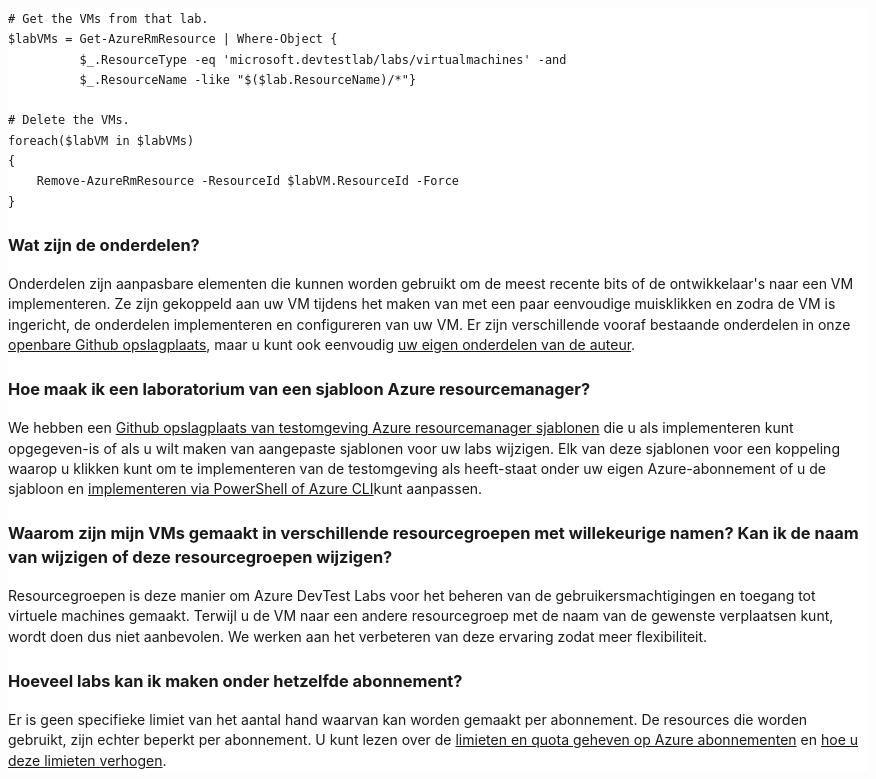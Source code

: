     # Get the VMs from that lab.
    $labVMs = Get-AzureRmResource | Where-Object { 
              $_.ResourceType -eq 'microsoft.devtestlab/labs/virtualmachines' -and
              $_.ResourceName -like "$($lab.ResourceName)/*"}
    
    # Delete the VMs.
    foreach($labVM in $labVMs)
    {
        Remove-AzureRmResource -ResourceId $labVM.ResourceId -Force
    }




### <a name="what-are-artifacts"></a>Wat zijn de onderdelen? 
Onderdelen zijn aanpasbare elementen die kunnen worden gebruikt om de meest recente bits of de ontwikkelaar's naar een VM implementeren. Ze zijn gekoppeld aan uw VM tijdens het maken van met een paar eenvoudige muisklikken en zodra de VM is ingericht, de onderdelen implementeren en configureren van uw VM. Er zijn verschillende vooraf bestaande onderdelen in onze [openbare Github opslagplaats](https://github.com/Azure/azure-devtestlab/tree/master/Artifacts), maar u kunt ook eenvoudig [uw eigen onderdelen van de auteur](devtest-lab-artifact-author.md). 

### <a name="how-do-i-create-a-lab-from-an-azure-resource-manager-template"></a>Hoe maak ik een laboratorium van een sjabloon Azure resourcemanager? 
We hebben een [Github opslagplaats van testomgeving Azure resourcemanager sjablonen](https://github.com/Azure/azure-devtestlab/tree/master/ARMTemplates) die u als implementeren kunt opgegeven-is of als u wilt maken van aangepaste sjablonen voor uw labs wijzigen. Elk van deze sjablonen voor een koppeling waarop u klikken kunt om te implementeren van de testomgeving als heeft-staat onder uw eigen Azure-abonnement of u de sjabloon en [implementeren via PowerShell of Azure CLI](../resource-group-template-deploy.md)kunt aanpassen.
 
### <a name="why-are-my-vms-created-in-different-resource-groups-with-arbitrary-names-can-i-rename-or-modify-these-resource-groups"></a>Waarom zijn mijn VMs gemaakt in verschillende resourcegroepen met willekeurige namen? Kan ik de naam van wijzigen of deze resourcegroepen wijzigen? 
Resourcegroepen is deze manier om Azure DevTest Labs voor het beheren van de gebruikersmachtigingen en toegang tot virtuele machines gemaakt. Terwijl u de VM naar een andere resourcegroep met de naam van de gewenste verplaatsen kunt, wordt doen dus niet aanbevolen. We werken aan het verbeteren van deze ervaring zodat meer flexibiliteit.   
 
### <a name="how-many-labs-can-i-create-under-the-same-subscription"></a>Hoeveel labs kan ik maken onder hetzelfde abonnement? 
Er is geen specifieke limiet van het aantal hand waarvan kan worden gemaakt per abonnement. De resources die worden gebruikt, zijn echter beperkt per abonnement. U kunt lezen over de [limieten en quota geheven op Azure abonnementen](../azure-subscription-service-limits.md) en [hoe u deze limieten verhogen](https://azure.microsoft.com/blog/azure-limits-quotas-increase-requests). 
 